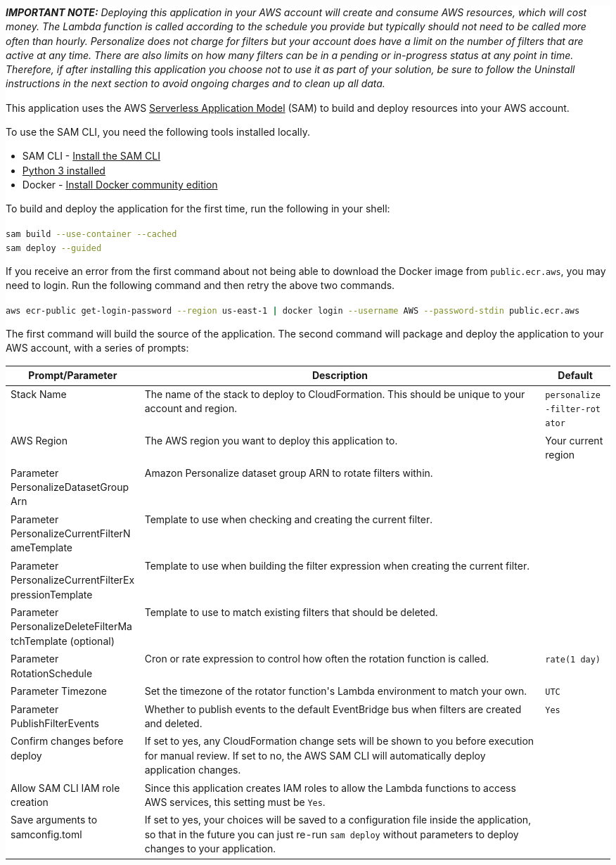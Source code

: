 ***IMPORTANT NOTE:** Deploying this application in your AWS account will create and consume AWS resources, which will cost money. The Lambda function is called according to the schedule you provide but typically should not need to be called more often than hourly. Personalize does not charge for filters but your account does have a limit on the number of filters that are active at any time. There are also limits on how many filters can be in a pending or in-progress status at any point in time. Therefore, if after installing this application you choose not to use it as part of your solution, be sure to follow the Uninstall instructions in the next section to avoid ongoing charges and to clean up all data.*

This application uses the AWS [Serverless Application Model](https://aws.amazon.com/serverless/sam/) (SAM) to build and deploy resources into your AWS account.

To use the SAM CLI, you need the following tools installed locally.

* SAM CLI - [Install the SAM CLI](https://docs.aws.amazon.com/serverless-application-model/latest/developerguide/serverless-sam-cli-install.html)
* [Python 3 installed](https://www.python.org/downloads/)
* Docker - [Install Docker community edition](https://hub.docker.com/search/?type=edition&offering=community)

To build and deploy the application for the first time, run the following in your shell:

```bash
sam build --use-container --cached
sam deploy --guided
```

If you receive an error from the first command about not being able to download the Docker image from `public.ecr.aws`, you may need to login. Run the following command and then retry the above two commands.

```bash
aws ecr-public get-login-password --region us-east-1 | docker login --username AWS --password-stdin public.ecr.aws
```

The first command will build the source of the application. The second command will package and deploy the application to your AWS account, with a series of prompts:

| Prompt/Parameter | Description | Default |
| --- | --- | --- |
| Stack Name | The name of the stack to deploy to CloudFormation. This should be unique to your account and region. | `personalize-filter-rotator` |
| AWS Region | The AWS region you want to deploy this application to. | Your current region |
| Parameter PersonalizeDatasetGroupArn | Amazon Personalize dataset group ARN to rotate filters within. | |
| Parameter PersonalizeCurrentFilterNameTemplate | Template to use when checking and creating the current filter. | |
| Parameter PersonalizeCurrentFilterExpressionTemplate | Template to use when building the filter expression when creating the current filter. | |
| Parameter PersonalizeDeleteFilterMatchTemplate (optional) | Template to use to match existing filters that should be deleted. | |
| Parameter RotationSchedule | Cron or rate expression to control how often the rotation function is called. | `rate(1 day)` |
| Parameter Timezone | Set the timezone of the rotator function's Lambda environment to match your own. | `UTC` |
| Parameter PublishFilterEvents | Whether to publish events to the default EventBridge bus when filters are created and deleted. | `Yes` |
| Confirm changes before deploy | If set to yes, any CloudFormation change sets will be shown to you before execution for manual review. If set to no, the AWS SAM CLI will automatically deploy application changes. | |
| Allow SAM CLI IAM role creation | Since this application creates IAM roles to allow the Lambda functions to access AWS services, this setting must be `Yes`. | |
| Save arguments to samconfig.toml | If set to yes, your choices will be saved to a configuration file inside the application, so that in the future you can just re-run `sam deploy` without parameters to deploy changes to your application. | |

